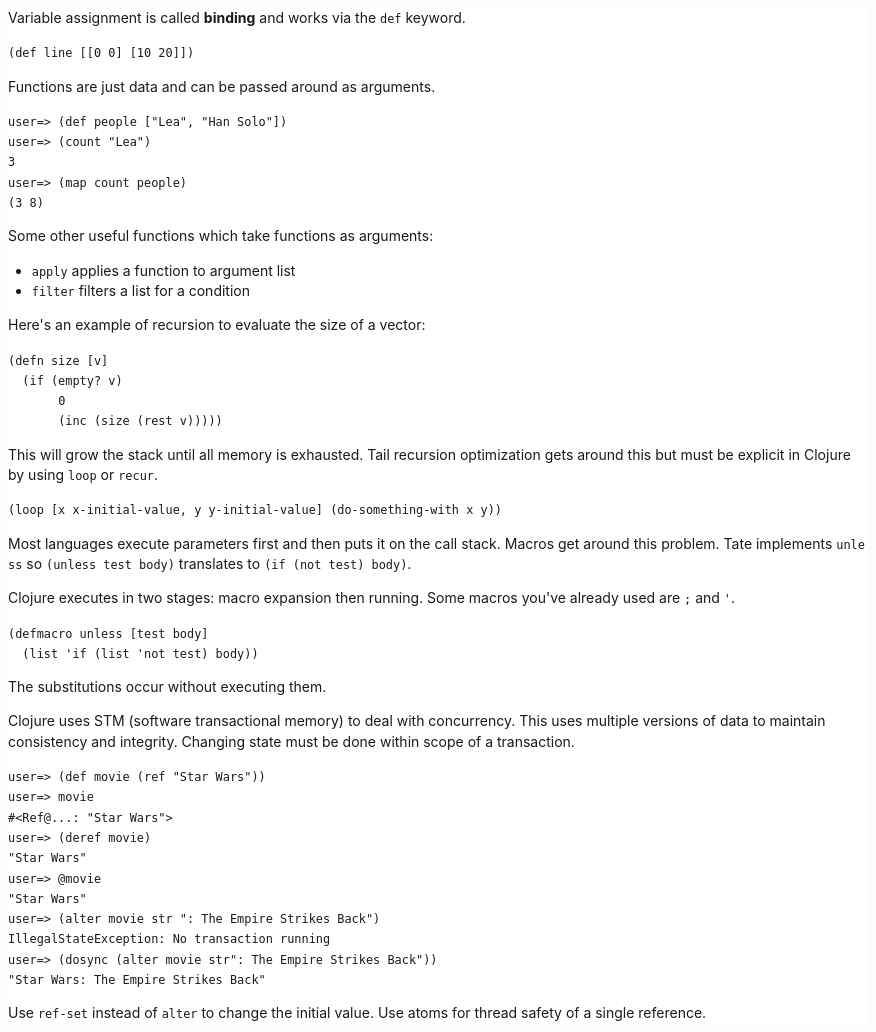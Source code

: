 Variable assignment is called **binding** and works via the `def` keyword.

    (def line [[0 0] [10 20]])

Functions are just data and can be passed around as arguments.

    user=> (def people ["Lea", "Han Solo"])
    user=> (count "Lea")
    3
    user=> (map count people)
    (3 8)

Some other useful functions which take functions as arguments:

* `apply` applies a function to argument list
* `filter` filters a list for a condition

Here's an example of recursion to evaluate the size of a vector:

    (defn size [v]
      (if (empty? v)
           0
           (inc (size (rest v)))))

This will grow the stack until all memory is exhausted. Tail recursion optimization gets around this
but must be explicit in Clojure by using `loop` or `recur`.

    (loop [x x-initial-value, y y-initial-value] (do-something-with x y))

Most languages execute parameters first and then puts it on the call stack. Macros get around this
problem. Tate implements `unless` so `(unless test body)` translates to `(if (not test) body)`.

Clojure executes in two stages: macro expansion then running. Some macros you've already used are
`;` and `'`.

    (defmacro unless [test body]
      (list 'if (list 'not test) body))

The substitutions occur without executing them.

Clojure uses STM (software transactional memory) to deal with concurrency. This uses multiple
versions of data to maintain consistency and integrity. Changing state must be done within scope of
a transaction.

    user=> (def movie (ref "Star Wars"))
    user=> movie
    #<Ref@...: "Star Wars">
    user=> (deref movie)
    "Star Wars"
    user=> @movie
    "Star Wars"
    user=> (alter movie str ": The Empire Strikes Back")
    IllegalStateException: No transaction running
    user=> (dosync (alter movie str": The Empire Strikes Back"))
    "Star Wars: The Empire Strikes Back"

Use `ref-set` instead of `alter` to change the initial value. Use atoms for thread safety of a
single reference.
